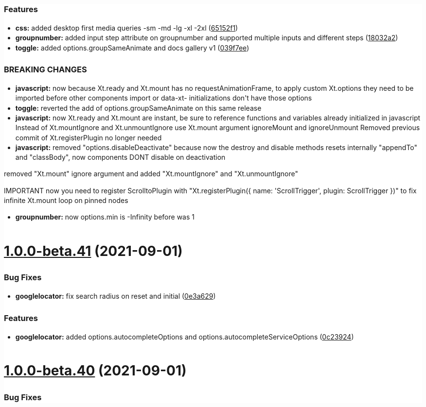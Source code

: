
### Features

* **css:** added desktop first media queries -sm -md -lg -xl -2xl ([65152f1](https://github.com/xtendui/xtendui/commit/65152f1cc756c8dedf0b68d6739bd33388f954b3))
* **groupnumber:** added input step attribute on groupnumber and supported multiple inputs and different steps ([18032a2](https://github.com/xtendui/xtendui/commit/18032a2a23400ad3ff000ca92bf4fd7c23d19f78))
* **toggle:** added options.groupSameAnimate and docs gallery v1 ([039f7ee](https://github.com/xtendui/xtendui/commit/039f7eec8d766f6dc0ec97cd47bdac8ae9f00d3e))


### BREAKING CHANGES

* **javascript:** now because Xt.ready and Xt.mount has no requestAnimationFrame, to apply custom Xt.options they need to be imported before other components import or data-xt- initializations don't have those options
* **toggle:** reverted the add of options.groupSameAnimate on this same release
* **javascript:** now Xt.ready and Xt.mount are instant, be sure to reference functions and variables already initialized in javascript
Instead of Xt.mountIgnore and Xt.unmountIgnore use Xt.mount argument ignoreMount and ignoreUnmount
Removed previous commit of Xt.registerPlugin no longer needed
* **javascript:** removed "options.disableDeactivate" because now the destroy and disable methods resets internally "appendTo" and "classBody", now components DONT disable on deactivation

removed "Xt.mount" ignore argument and added "Xt.mountIgnore" and "Xt.unmountIgnore"

IMPORTANT now you need to register ScrolltoPlugin with "Xt.registerPlugin({ name: 'ScrollTrigger', plugin: ScrollTrigger })" to fix infinite Xt.mount loop on pinned nodes
* **groupnumber:** now options.min is -Infinity before was 1

# [1.0.0-beta.41](https://github.com/xtendui/xtendui/compare/v1.0.0-beta.40...v1.0.0-beta.41) (2021-09-01)


### Bug Fixes

* **googlelocator:** fix search radius on reset and initial ([0e3a629](https://github.com/xtendui/xtendui/commit/0e3a6298f829cf92a7837de8ebb03466ea0cf273))


### Features

* **googlelocator:** added options.autocompleteOptions and options.autocompleteServiceOptions ([0c23924](https://github.com/xtendui/xtendui/commit/0c23924b6779ce0881c0ea953874d7ebdc522ec9))

# [1.0.0-beta.40](https://github.com/xtendui/xtendui/compare/v1.0.0-beta.39...v1.0.0-beta.40) (2021-09-01)


### Bug Fixes
